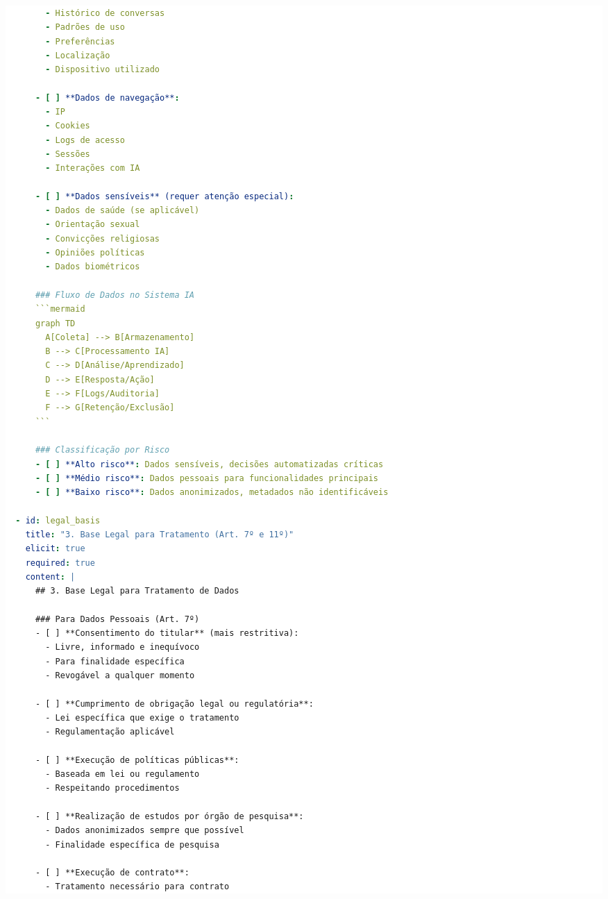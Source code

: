 ```yaml
        - Histórico de conversas
        - Padrões de uso
        - Preferências
        - Localização
        - Dispositivo utilizado
      
      - [ ] **Dados de navegação**:
        - IP
        - Cookies
        - Logs de acesso
        - Sessões
        - Interações com IA
      
      - [ ] **Dados sensíveis** (requer atenção especial):
        - Dados de saúde (se aplicável)
        - Orientação sexual
        - Convicções religiosas
        - Opiniões políticas
        - Dados biométricos
      
      ### Fluxo de Dados no Sistema IA
      ```mermaid
      graph TD
        A[Coleta] --> B[Armazenamento]
        B --> C[Processamento IA]
        C --> D[Análise/Aprendizado]
        D --> E[Resposta/Ação]
        E --> F[Logs/Auditoria]
        F --> G[Retenção/Exclusão]
      ```
      
      ### Classificação por Risco
      - [ ] **Alto risco**: Dados sensíveis, decisões automatizadas críticas
      - [ ] **Médio risco**: Dados pessoais para funcionalidades principais
      - [ ] **Baixo risco**: Dados anonimizados, metadados não identificáveis

  - id: legal_basis
    title: "3. Base Legal para Tratamento (Art. 7º e 11º)"
    elicit: true
    required: true
    content: |
      ## 3. Base Legal para Tratamento de Dados
      
      ### Para Dados Pessoais (Art. 7º)
      - [ ] **Consentimento do titular** (mais restritiva):
        - Livre, informado e inequívoco
        - Para finalidade específica
        - Revogável a qualquer momento
      
      - [ ] **Cumprimento de obrigação legal ou regulatória**:
        - Lei específica que exige o tratamento
        - Regulamentação aplicável
      
      - [ ] **Execução de políticas públicas**:
        - Baseada em lei ou regulamento
        - Respeitando procedimentos
      
      - [ ] **Realização de estudos por órgão de pesquisa**:
        - Dados anonimizados sempre que possível
        - Finalidade específica de pesquisa
      
      - [ ] **Execução de contrato**:
        - Tratamento necessário para contrato
```